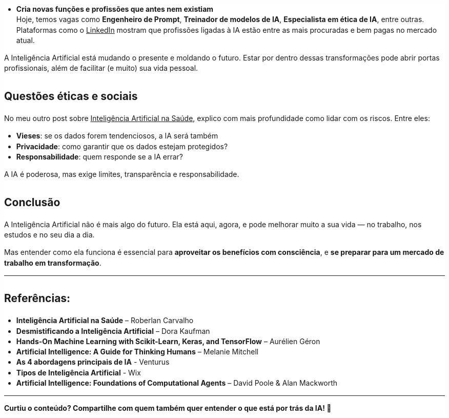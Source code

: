 - **Cria novas funções e profissões que antes nem existiam**  
  Hoje, temos vagas como **Engenheiro de Prompt**, **Treinador de modelos de IA**, **Especialista em ética de IA**, entre outras. Plataformas como o [LinkedIn](https://www.linkedin.com/jobs/) mostram que profissões ligadas à IA estão entre as mais procuradas e bem pagas no mercado atual.

A Inteligência Artificial está mudando o presente e moldando o futuro. Estar por dentro dessas transformações pode abrir portas profissionais, além de facilitar (e muito) sua vida pessoal.


## Questões éticas e sociais

No meu outro post sobre [Inteligência Artificial na Saúde](https://www.roberlancarvalho.com/ia-na-saude), explico com mais profundidade como lidar com os riscos. Entre eles:

- **Vieses**: se os dados forem tendenciosos, a IA será também
- **Privacidade**: como garantir que os dados estejam protegidos?
- **Responsabilidade**: quem responde se a IA errar?

A IA é poderosa, mas exige limites, transparência e responsabilidade.

## Conclusão

A Inteligência Artificial não é mais algo do futuro. Ela está aqui, agora, e pode melhorar muito a sua vida — no trabalho, nos estudos e no seu dia a dia.

Mas entender como ela funciona é essencial para **aproveitar os benefícios com consciência**, e **se preparar para um mercado de trabalho em transformação**.

---

## Referências:

- **Inteligência Artificial na Saúde** – Roberlan Carvalho
- **Desmistificando a Inteligência Artificial** – Dora Kaufman
- **Hands-On Machine Learning with Scikit-Learn, Keras, and TensorFlow** – Aurélien Géron
- **Artificial Intelligence: A Guide for Thinking Humans** – Melanie Mitchell
- **As 4 abordagens principais de IA** - Venturus
- **Tipos de Inteligência Artificial** - Wix
- **Artificial Intelligence: Foundations of Computational Agents** – David Poole & Alan Mackworth

---

**Curtiu o conteúdo? Compartilhe com quem também quer entender o que está por trás da IA! 🚀**
